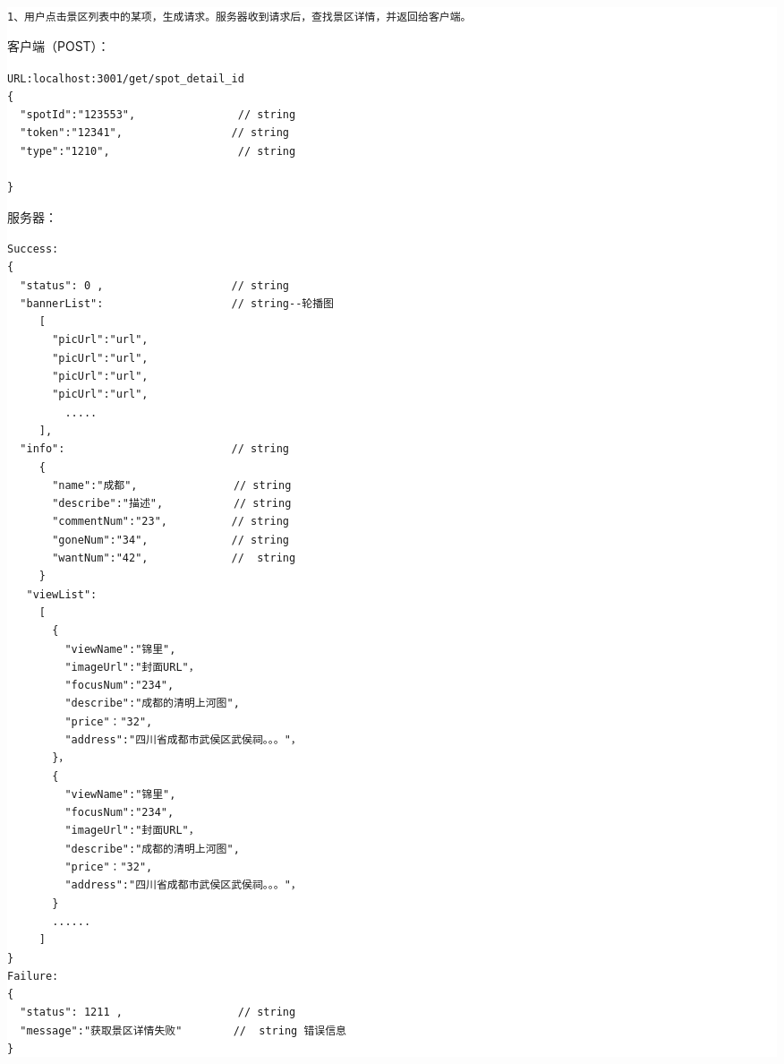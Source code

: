     1、用户点击景区列表中的某项，生成请求。服务器收到请求后，查找景区详情，并返回给客户端。

客户端（POST）：

    URL:localhost:3001/get/spot_detail_id
    {
      "spotId":"123553",                // string
      "token":"12341",                 // string 
      "type":"1210",                    // string
     
    }    

服务器：

    Success:
    {
      "status": 0 ,                    // string
      "bannerList":                    // string--轮播图
         [
           "picUrl":"url",
           "picUrl":"url",
           "picUrl":"url",
           "picUrl":"url",
             .....
         ],
      "info":                          // string
         {
           "name":"成都",               // string
           "describe":"描述",           // string
           "commentNum":"23",          // string
           "goneNum":"34",             // string
           "wantNum":"42",             //  string           
         }
       "viewList":
         [
           {
             "viewName":"锦里",
             "imageUrl":"封面URL"，
             "focusNum":"234",
             "describe":"成都的清明上河图",
             "price"："32",
             "address":"四川省成都市武侯区武侯祠。。。"，
           }，
           {
             "viewName":"锦里",
             "focusNum":"234",
             "imageUrl":"封面URL"，
             "describe":"成都的清明上河图",
             "price"："32",
             "address":"四川省成都市武侯区武侯祠。。。"，
           }
           ......
         ]
    }
    Failure:
    {
      "status": 1211 ,                  // string
      "message":"获取景区详情失败"        //  string 错误信息
    }
